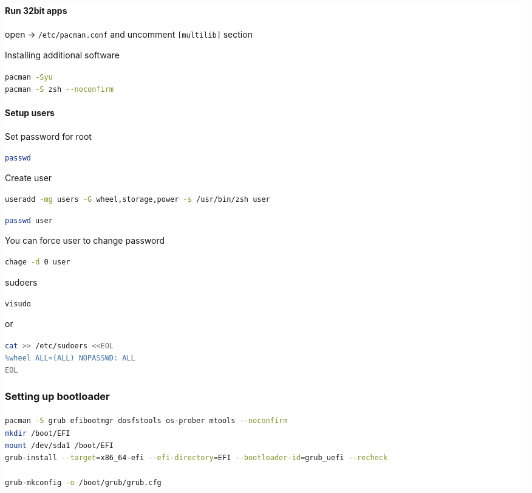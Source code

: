 #### Run 32bit apps

open  &rarr; `/etc/pacman.conf` and uncomment `[multilib]` section

Installing additional software

```bash
pacman -Syu
pacman -S zsh --noconfirm
```

#### Setup users

Set password for root

```bash
passwd
```

Create user 

```bash
useradd -mg users -G wheel,storage,power -s /usr/bin/zsh user
```

```bash
passwd user
```

You can force user to change password

```bash
chage -d 0 user
```

sudoers

```bash
visudo
```

or 

```bash
cat >> /etc/sudoers <<EOL
%wheel ALL=(ALL) NOPASSWD: ALL
EOL
```

### Setting up bootloader

```bash
pacman -S grub efibootmgr dosfstools os-prober mtools --noconfirm
mkdir /boot/EFI
mount /dev/sda1 /boot/EFI
grub-install --target=x86_64-efi --efi-directory=EFI --bootloader-id=grub_uefi --recheck

grub-mkconfig -o /boot/grub/grub.cfg
```

